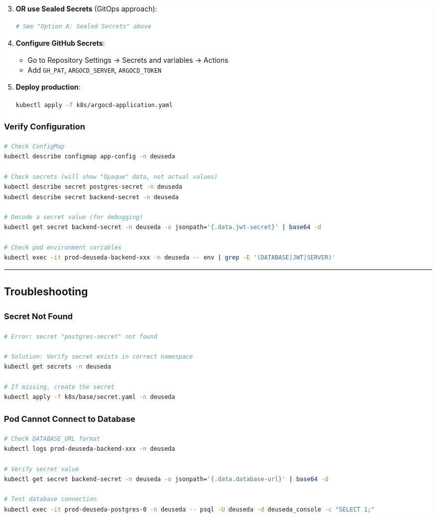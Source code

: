 3. **OR use Sealed Secrets** (GitOps approach):
   ```bash
   # See "Option A: Sealed Secrets" above
   ```

4. **Configure GitHub Secrets**:
   - Go to Repository Settings → Secrets and variables → Actions
   - Add `GH_PAT`, `ARGOCD_SERVER`, `ARGOCD_TOKEN`

5. **Deploy production**:
   ```bash
   kubectl apply -f k8s/argocd-application.yaml
   ```

### Verify Configuration

```bash
# Check ConfigMap
kubectl describe configmap app-config -n deuseda

# Check secrets (will show "Opaque" data, not actual values)
kubectl describe secret postgres-secret -n deuseda
kubectl describe secret backend-secret -n deuseda

# Decode a secret value (for debugging)
kubectl get secret backend-secret -n deuseda -o jsonpath='{.data.jwt-secret}' | base64 -d

# Check pod environment variables
kubectl exec -it prod-deuseda-backend-xxx -n deuseda -- env | grep -E '(DATABASE|JWT|SERVER)'
```

---

## Troubleshooting

### Secret Not Found
```bash
# Error: secret "postgres-secret" not found

# Solution: Verify secret exists in correct namespace
kubectl get secrets -n deuseda

# If missing, create the secret
kubectl apply -f k8s/base/secret.yaml -n deuseda
```

### Pod Cannot Connect to Database
```bash
# Check DATABASE_URL format
kubectl logs prod-deuseda-backend-xxx -n deuseda

# Verify secret value
kubectl get secret backend-secret -n deuseda -o jsonpath='{.data.database-url}' | base64 -d

# Test database connection
kubectl exec -it prod-deuseda-postgres-0 -n deuseda -- psql -U deuseda -d deuseda_console -c "SELECT 1;"
```
